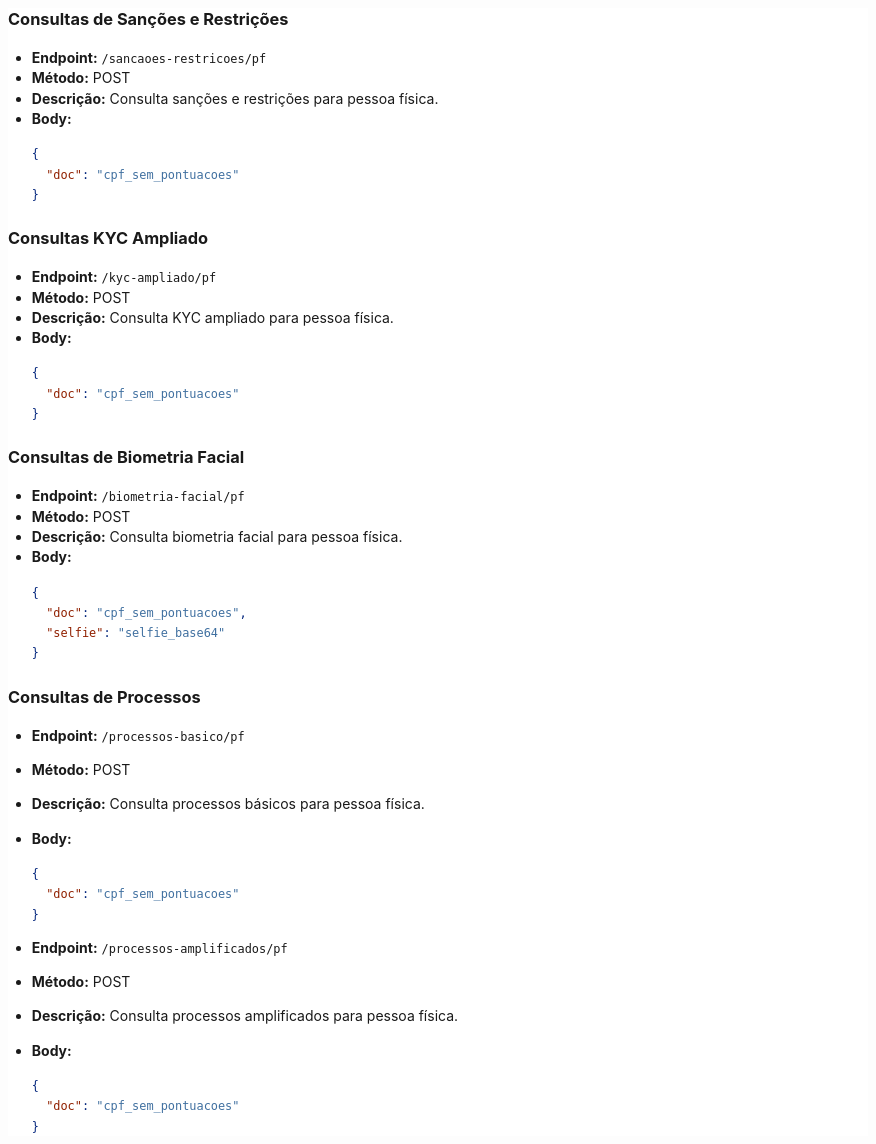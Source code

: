 ### Consultas de Sanções e Restrições

- **Endpoint:** `/sancaoes-restricoes/pf`
- **Método:** POST
- **Descrição:** Consulta sanções e restrições para pessoa física.
- **Body:**
  ```json
  {
    "doc": "cpf_sem_pontuacoes"
  }
  ```

### Consultas KYC Ampliado

- **Endpoint:** `/kyc-ampliado/pf`
- **Método:** POST
- **Descrição:** Consulta KYC ampliado para pessoa física.
- **Body:**
  ```json
  {
    "doc": "cpf_sem_pontuacoes"
  }
  ```

### Consultas de Biometria Facial

- **Endpoint:** `/biometria-facial/pf`
- **Método:** POST
- **Descrição:** Consulta biometria facial para pessoa física.
- **Body:**
  ```json
  {
    "doc": "cpf_sem_pontuacoes",
    "selfie": "selfie_base64"
  }
  ```

### Consultas de Processos

- **Endpoint:** `/processos-basico/pf`
- **Método:** POST
- **Descrição:** Consulta processos básicos para pessoa física.
- **Body:**

  ```json
  {
    "doc": "cpf_sem_pontuacoes"
  }
  ```

- **Endpoint:** `/processos-amplificados/pf`
- **Método:** POST
- **Descrição:** Consulta processos amplificados para pessoa física.
- **Body:**
  ```json
  {
    "doc": "cpf_sem_pontuacoes"
  }
  ```
